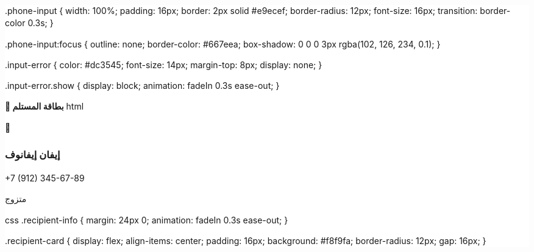 .phone-input {
    width: 100%;
    padding: 16px;
    border: 2px solid #e9ecef;
    border-radius: 12px;
    font-size: 16px;
    transition: border-color 0.3s;
}

.phone-input:focus {
    outline: none;
    border-color: #667eea;
    box-shadow: 0 0 0 3px rgba(102, 126, 234, 0.1);
}

.input-error {
    color: #dc3545;
    font-size: 14px;
    margin-top: 8px;
    display: none;
}

.input-error.show {
    display: block;
    animation: fadeIn 0.3s ease-out;
}


**👤 بطاقة المستلم**
html
<div class="recipient-info hidden" id="recipient-info">
    <div class="recipient-card">
        <div class="recipient-avatar">👤</div>
        <div class="recipient-details">
            <h3 id="recipient-name">إيفان إيفانوف</h3>
            <p id="recipient-phone">+7 (912) 345-67-89</p>
            <span class="status-badge" id="recipient-status">متزوج</span>
        </div>
    </div>
</div>


css
.recipient-info {
    margin: 24px 0;
    animation: fadeIn 0.3s ease-out;
}

.recipient-card {
    display: flex;
    align-items: center;
    padding: 16px;
    background: #f8f9fa;
    border-radius: 12px;
    gap: 16px;
}
